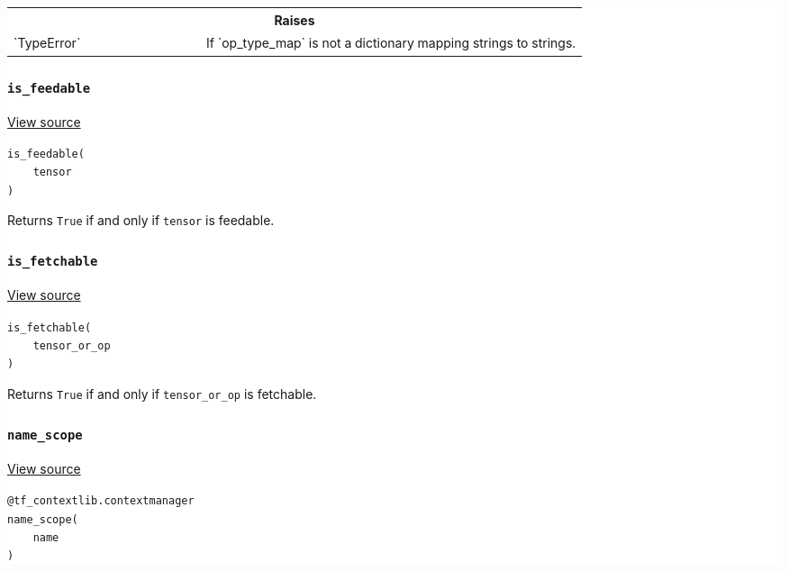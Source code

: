 </table>




 <table class="responsive fixed orange">
<colgroup><col width="214px"><col></colgroup>
<tr><th colspan="2">Raises</th></tr>

<tr>
<td>
`TypeError`
</td>
<td>
If `op_type_map` is not a dictionary mapping strings to
strings.
</td>
</tr>
</table>



<h3 id="is_feedable"><code>is_feedable</code></h3>

<a target="_blank" class="external" href="/code/stable/tensorflow/python/framework/ops.py">View source</a>

<pre class="devsite-click-to-copy prettyprint lang-py tfo-signature-link">
<code>is_feedable(
    tensor
)
</code></pre>

Returns `True` if and only if `tensor` is feedable.


<h3 id="is_fetchable"><code>is_fetchable</code></h3>

<a target="_blank" class="external" href="/code/stable/tensorflow/python/framework/ops.py">View source</a>

<pre class="devsite-click-to-copy prettyprint lang-py tfo-signature-link">
<code>is_fetchable(
    tensor_or_op
)
</code></pre>

Returns `True` if and only if `tensor_or_op` is fetchable.


<h3 id="name_scope"><code>name_scope</code></h3>

<a target="_blank" class="external" href="/code/stable/tensorflow/python/framework/ops.py">View source</a>

<pre class="devsite-click-to-copy prettyprint lang-py tfo-signature-link">
<code>@tf_contextlib.contextmanager</code>
<code>name_scope(
    name
)
</code></pre>

